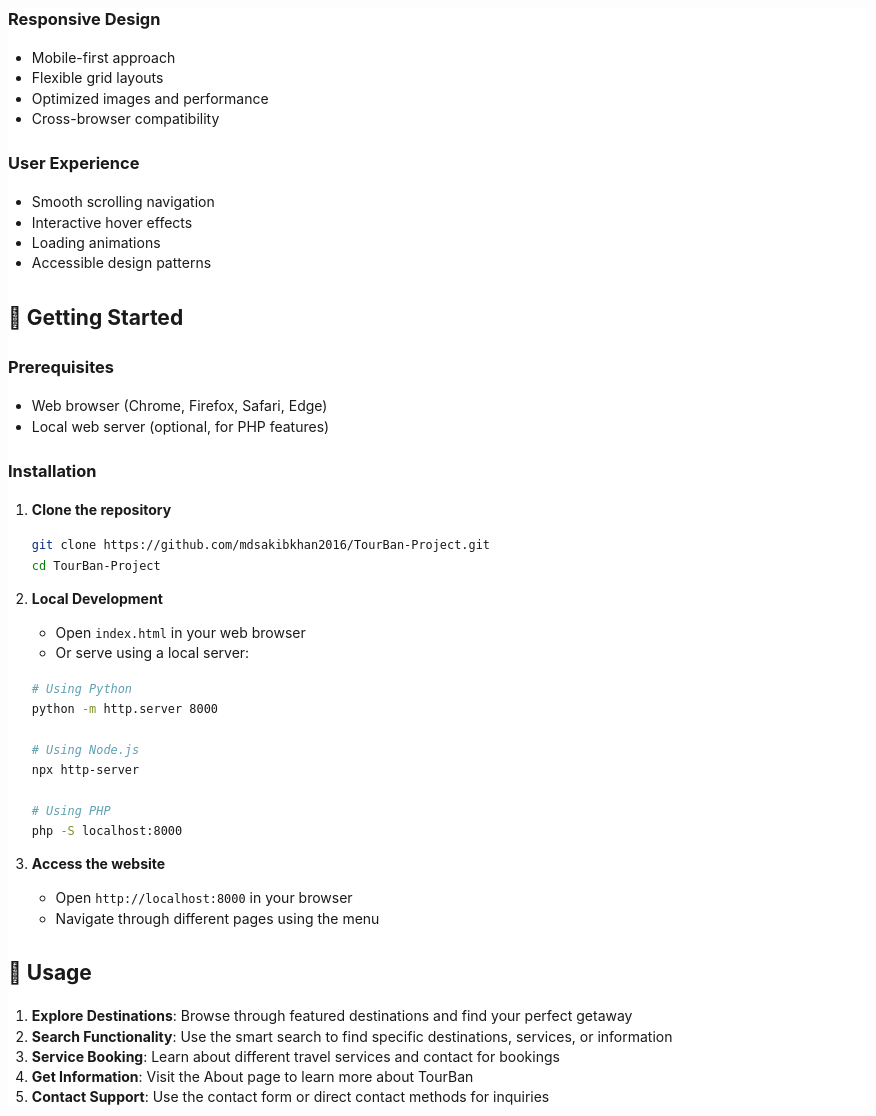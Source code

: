 ### **Responsive Design**

- Mobile-first approach
- Flexible grid layouts
- Optimized images and performance
- Cross-browser compatibility

### **User Experience**

- Smooth scrolling navigation
- Interactive hover effects
- Loading animations
- Accessible design patterns

## 🚀 Getting Started

### **Prerequisites**

- Web browser (Chrome, Firefox, Safari, Edge)
- Local web server (optional, for PHP features)

### **Installation**

1. **Clone the repository**

   ```bash
   git clone https://github.com/mdsakibkhan2016/TourBan-Project.git
   cd TourBan-Project
   ```

2. **Local Development**

   - Open `index.html` in your web browser
   - Or serve using a local server:

   ```bash
   # Using Python
   python -m http.server 8000
   
   # Using Node.js
   npx http-server
   
   # Using PHP
   php -S localhost:8000
   ```

3. **Access the website**
   - Open `http://localhost:8000` in your browser
   - Navigate through different pages using the menu

## 🌟 Usage

1. **Explore Destinations**: Browse through featured destinations and find your perfect getaway
2. **Search Functionality**: Use the smart search to find specific destinations, services, or information
3. **Service Booking**: Learn about different travel services and contact for bookings
4. **Get Information**: Visit the About page to learn more about TourBan
5. **Contact Support**: Use the contact form or direct contact methods for inquiries
